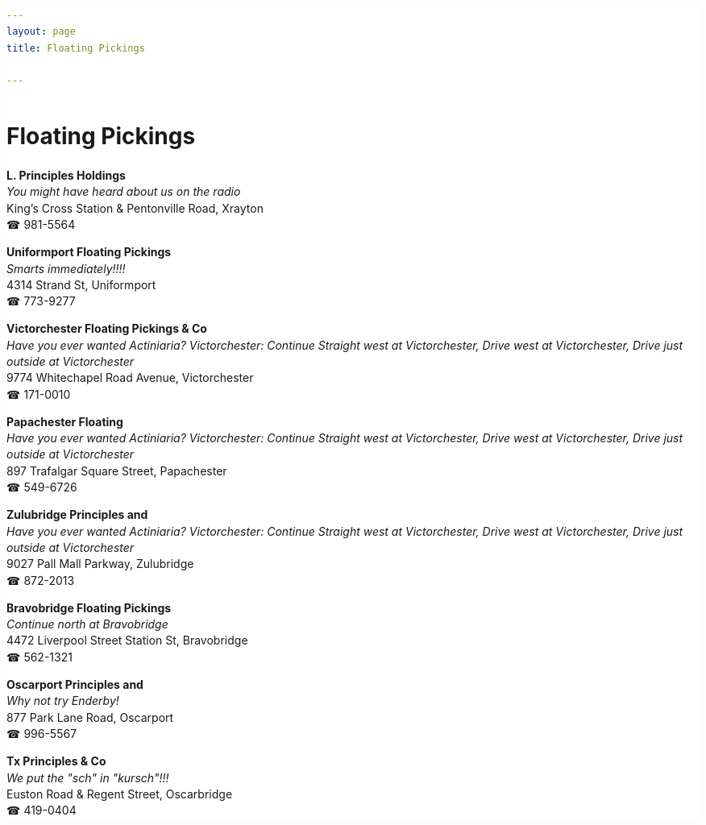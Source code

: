 ```yaml
---
layout: page 
title: Floating Pickings

---
```



# Floating Pickings


 **L. Principles Holdings**  
_You might have heard about us on the radio_  
King’s Cross Station & Pentonville Road, Xrayton  
☎ 981-5564

**Uniformport Floating Pickings**  
_Smarts immediately!!!!_  
4314 Strand St, Uniformport  
☎ 773-9277

**Victorchester Floating Pickings & Co**  
_Have you ever wanted Actiniaria? 
Victorchester: Continue Straight west at Victorchester, Drive west at Victorchester, Drive just outside at Victorchester_  
9774 Whitechapel Road Avenue, Victorchester  
☎ 171-0010

**Papachester Floating**  
_Have you ever wanted Actiniaria? 
Victorchester: Continue Straight west at Victorchester, Drive west at Victorchester, Drive just outside at Victorchester_  
897 Trafalgar Square Street, Papachester  
☎ 549-6726

**Zulubridge Principles and**  
_Have you ever wanted Actiniaria? 
Victorchester: Continue Straight west at Victorchester, Drive west at Victorchester, Drive just outside at Victorchester_  
9027 Pall Mall Parkway, Zulubridge  
☎ 872-2013

**Bravobridge Floating Pickings**  
_Continue north at Bravobridge_  
4472 Liverpool Street Station St, Bravobridge  
☎ 562-1321

**Oscarport Principles and**  
_Why not try Enderby!_  
877 Park Lane Road, Oscarport  
☎ 996-5567

**Tx Principles & Co**  
_We put the "sch" in "kursch"!!!_  
Euston Road & Regent Street, Oscarbridge  
☎ 419-0404
